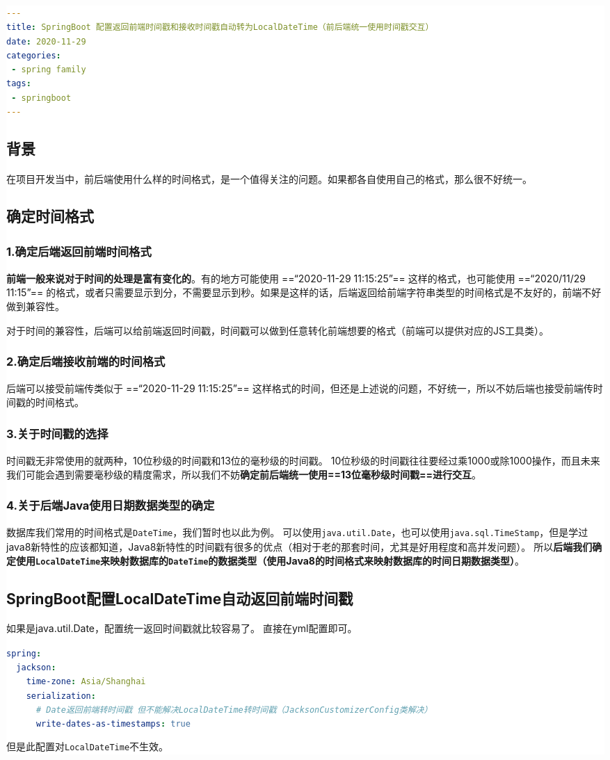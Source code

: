 ```yaml
---
title: SpringBoot 配置返回前端时间戳和接收时间戳自动转为LocalDateTime（前后端统一使用时间戳交互）
date: 2020-11-29
categories:
 - spring family
tags:
 - springboot
---
```


## 背景

在项目开发当中，前后端使用什么样的时间格式，是一个值得关注的问题。如果都各自使用自己的格式，那么很不好统一。

## 确定时间格式

### 1.确定后端返回前端时间格式

**前端一般来说对于时间的处理是富有变化的**。有的地方可能使用 ==“2020-11-29 11:15:25”== 这样的格式，也可能使用 ==“2020/11/29 11:15”== 的格式，或者只需要显示到分，不需要显示到秒。如果是这样的话，后端返回给前端字符串类型的时间格式是不友好的，前端不好做到兼容性。

对于时间的兼容性，后端可以给前端返回时间戳，时间戳可以做到任意转化前端想要的格式（前端可以提供对应的JS工具类）。
<br>

### 2.确定后端接收前端的时间格式

后端可以接受前端传类似于 ==“2020-11-29 11:15:25”== 这样格式的时间，但还是上述说的问题，不好统一，所以不妨后端也接受前端传时间戳的时间格式。
<br>

### 3.关于时间戳的选择

时间戳无非常使用的就两种，10位秒级的时间戳和13位的毫秒级的时间戳。
10位秒级的时间戳往往要经过乘1000或除1000操作，而且未来我们可能会遇到需要毫秒级的精度需求，所以我们不妨**确定前后端统一使用==13位毫秒级时间戳==进行交互**。
<br>

### 4.关于后端Java使用日期数据类型的确定

数据库我们常用的时间格式是`DateTime`，我们暂时也以此为例。
可以使用`java.util.Date`，也可以使用`java.sql.TimeStamp`，但是学过java8新特性的应该都知道，Java8新特性的时间戳有很多的优点（相对于老的那套时间，尤其是好用程度和高并发问题）。
所以**后端我们确定使用`LocalDateTime`来映射数据库的`DateTime`的数据类型（使用Java8的时间格式来映射数据库的时间日期数据类型）**。
<br>

## SpringBoot配置LocalDateTime自动返回前端时间戳

如果是java.util.Date，配置统一返回时间戳就比较容易了。
直接在yml配置即可。

```yaml
spring:
  jackson:
    time-zone: Asia/Shanghai
    serialization:
      # Date返回前端转时间戳 但不能解决LocalDateTime转时间戳（JacksonCustomizerConfig类解决）
      write-dates-as-timestamps: true
```
但是此配置对`LocalDateTime`不生效。
